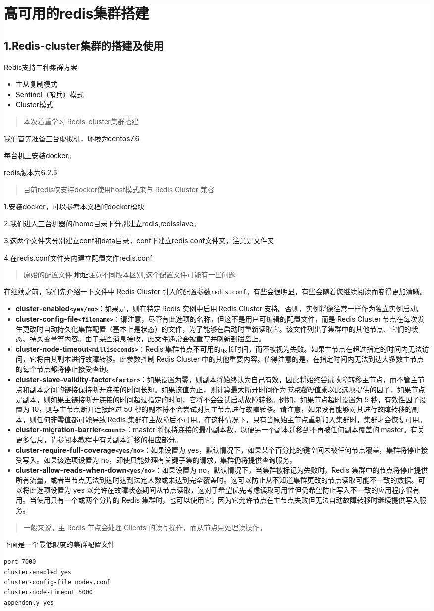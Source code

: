 # 高可用的redis集群搭建

## 1.Redis-cluster集群的搭建及使用

Redis支持三种集群方案

-  主从复制模式
-  Sentinel（哨兵）模式
-  Cluster模式

> 本次着重学习 Redis-cluster集群搭建

我们首先准备三台虚拟机，环境为centos7.6

每台机上安装docker。

redis版本为6.2.6

> 目前redis仅支持docker使用host模式来与 Redis Cluster 兼容

1.安装docker，可以参考本文档的docker模块

2.我们进入三台机器的/home目录下分别建立redis,redisslave。

3.这两个文件夹分别建立conf和data目录，conf下建立redis.conf文件夹，注意是文件夹

4.在redis.conf文件夹内建立配置文件redis.conf

> 原始的配置文件,[地址](https://github.com/redis/redis/blob/unstable/redis.conf)注意不同版本区别,这个配置文件可能有一些问题

在继续之前，我们先介绍一下文件中 Redis Cluster 引入的配置参数`redis.conf`。有些会很明显，有些会随着您继续阅读而变得更加清晰。

- **cluster-enabled`<yes/no>`**：如果是，则在特定 Redis 实例中启用 Redis Cluster 支持。否则，实例将像往常一样作为独立实例启动。
- **cluster-config-file`<filename>`**：请注意，尽管有此选项的名称，但这不是用户可编辑的配置文件，而是 Redis Cluster 节点在每次发生更改时自动持久化集群配置（基本上是状态）的文件，为了能够在启动时重新读取它。该文件列出了集群中的其他节点、它们的状态、持久变量等内容。由于某些消息接收，此文件通常会被重写并刷新到磁盘上。
- **cluster-node-timeout`<milliseconds>`**：Redis 集群节点不可用的最长时间，而不被视为失败。如果主节点在超过指定的时间内无法访问，它将由其副本进行故障转移。此参数控制 Redis Cluster 中的其他重要内容。值得注意的是，在指定时间内无法到达大多数主节点的每个节点都将停止接受查询。
- **cluster-slave-validity-factor`<factor>`**：如果设置为零，则副本将始终认为自己有效，因此将始终尝试故障转移主节点，而不管主节点和副本之间的链接保持断开连接的时间长短。如果该值为正，则计算最大断开时间作为*节点超时*值乘以此选项提供的因子，如果节点是副本，则如果主链接断开连接的时间超过指定的时间，它将不会尝试启动故障转移。例如，如果节点超时设置为 5 秒，有效性因子设置为 10，则与主节点断开连接超过 50 秒的副本将不会尝试对其主节点进行故障转移。请注意，如果没有能够对其进行故障转移的副本，则任何非零值都可能导致 Redis 集群在主故障后不可用。在这种情况下，只有当原始主节点重新加入集群时，集群才会恢复可用。
- **cluster-migration-barrier`<count>`**：master 将保持连接的最小副本数，以便另一个副本迁移到不再被任何副本覆盖的 master。有关更多信息，请参阅本教程中有关副本迁移的相应部分。
- **cluster-require-full-coverage`<yes/no>`**：如果设置为 yes，默认情况下，如果某个百分比的键空间未被任何节点覆盖，集群将停止接受写入。如果该选项设置为 no，即使只能处理有关键子集的请求，集群仍将提供查询服务。
- **cluster-allow-reads-when-down`<yes/no>`**：如果设置为 no，默认情况下，当集群被标记为失败时，Redis 集群中的节点将停止提供所有流量，或者当节点无法到达时达到法定人数或未达到完全覆盖时。这可以防止从不知道集群更改的节点读取可能不一致的数据。可以将此选项设置为 yes 以允许在故障状态期间从节点读取，这对于希望优先考虑读取可用性但仍希望防止写入不一致的应用程序很有用。当使用只有一个或两个分片的 Redis 集群时，也可以使用它，因为它允许节点在主节点失败但无法自动故障转移时继续提供写入服务。

> 一般来说，主 Redis 节点会处理 Clients 的读写操作，而从节点只处理读操作。

下面是一个最低限度的集群配置文件

```
port 7000
cluster-enabled yes
cluster-config-file nodes.conf
cluster-node-timeout 5000
appendonly yes
```
